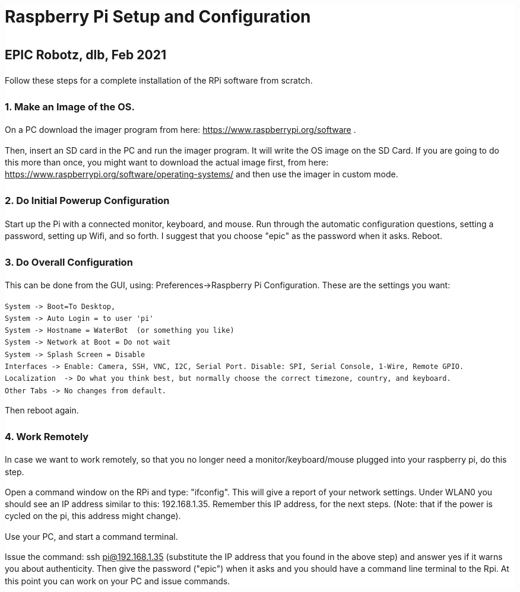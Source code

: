 # Raspberry Pi Setup and Configuration
## EPIC Robotz, dlb, Feb 2021

Follow these steps for a complete installation of the RPi software from scratch.

### 1. Make an Image of the OS.

 On a PC download the imager program from here:  https://www.raspberrypi.org/software .

Then, insert an SD card in the PC and run the imager program.  It will write the OS image on the SD Card.
If you are going to do this more than once, you might want to download the actual image first,
from here:  https://www.raspberrypi.org/software/operating-systems/
and then use the imager in custom mode.

### 2. Do Initial Powerup Configuration
Start up the Pi with a connected monitor, keyboard, and mouse.
Run through the automatic configuration questions, setting a password, setting up Wifi,
and so forth. I suggest that you choose "epic" as the password when it asks.  Reboot.

### 3. Do Overall Configuration
This can be done from the GUI, using: Preferences->Raspberry Pi Configuration.
These are the settings you want:
        
    System -> Boot=To Desktop,
    System -> Auto Login = to user 'pi'
	System -> Hostname = WaterBot  (or something you like)
    System -> Network at Boot = Do not wait
    System -> Splash Screen = Disable
    Interfaces -> Enable: Camera, SSH, VNC, I2C, Serial Port. Disable: SPI, Serial Console, 1-Wire, Remote GPIO.
    Localization  -> Do what you think best, but normally choose the correct timezone, country, and keyboard.
    Other Tabs -> No changes from default.

Then reboot again.

### 4. Work Remotely
In case we want to work remotely, so that you no longer need a monitor/keyboard/mouse plugged into your raspberry pi, do this step.

Open a command window on the RPi and type: "ifconfig".  This will give a report of your network settings.  Under WLAN0 you
should see an IP address similar to this: 192.168.1.35.  Remember this IP address, for the next steps. (Note: that if the
power is cycled on the pi, this address might change).

Use your PC, and start a command terminal.  

Issue the command: ssh pi@192.168.1.35   (substitute  the IP address that you found in the above step) and answer yes
if it warns you about authenticity.  Then give the password ("epic") when it asks 
and you should have a command line terminal to the Rpi.  At this point you can work on your PC and issue commands.
